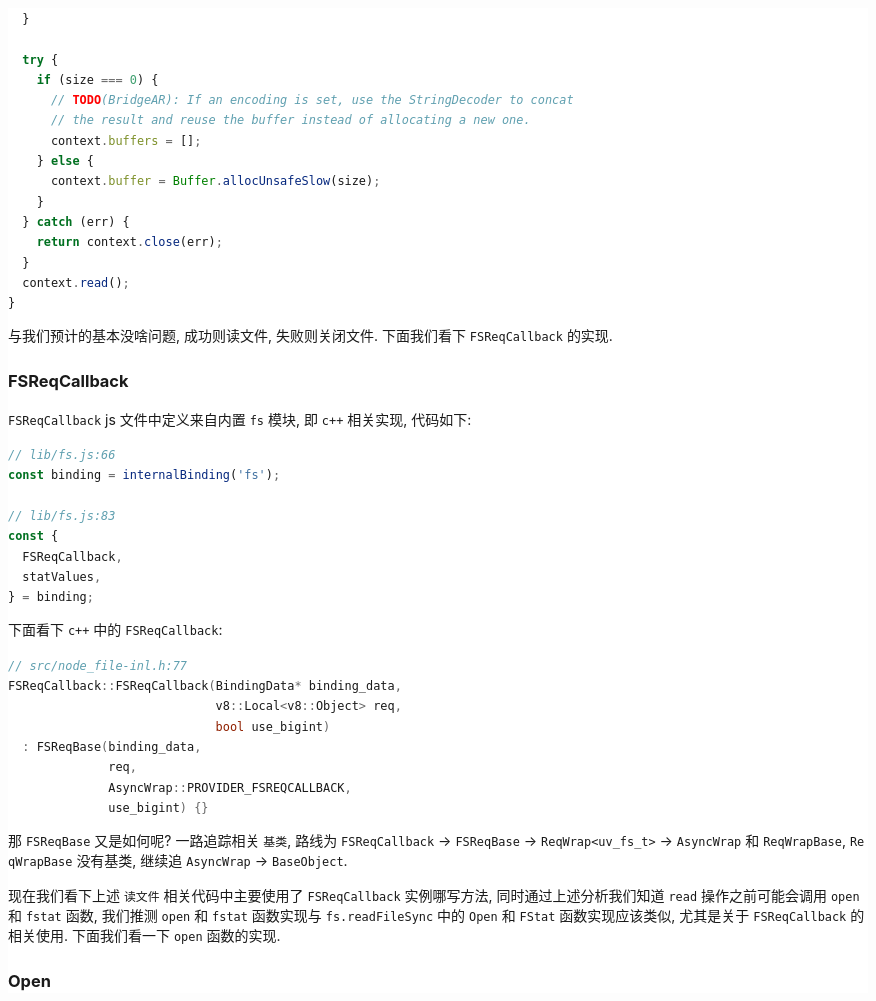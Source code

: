 ```js
  }

  try {
    if (size === 0) {
      // TODO(BridgeAR): If an encoding is set, use the StringDecoder to concat
      // the result and reuse the buffer instead of allocating a new one.
      context.buffers = [];
    } else {
      context.buffer = Buffer.allocUnsafeSlow(size);
    }
  } catch (err) {
    return context.close(err);
  }
  context.read();
}
```

与我们预计的基本没啥问题, 成功则读文件, 失败则关闭文件. 下面我们看下 `FSReqCallback` 的实现.

### FSReqCallback

`FSReqCallback` js 文件中定义来自内置 `fs` 模块, 即 `c++` 相关实现, 代码如下:

```js
// lib/fs.js:66
const binding = internalBinding('fs');

// lib/fs.js:83
const {
  FSReqCallback,
  statValues,
} = binding;
```

下面看下 `c++` 中的 `FSReqCallback`:

```c++
// src/node_file-inl.h:77
FSReqCallback::FSReqCallback(BindingData* binding_data,
                             v8::Local<v8::Object> req,
                             bool use_bigint)
  : FSReqBase(binding_data,
              req,
              AsyncWrap::PROVIDER_FSREQCALLBACK,
              use_bigint) {}
```

那 `FSReqBase` 又是如何呢? 一路追踪相关 `基类`, 路线为 `FSReqCallback` -> `FSReqBase` -> `ReqWrap<uv_fs_t>` -> `AsyncWrap` 和 `ReqWrapBase`, `ReqWrapBase` 没有基类, 继续追 `AsyncWrap` -> `BaseObject`.

现在我们看下上述 `读文件` 相关代码中主要使用了 `FSReqCallback` 实例哪写方法, 同时通过上述分析我们知道 `read` 操作之前可能会调用 `open` 和 `fstat` 函数, 我们推测 `open` 和 `fstat` 函数实现与 `fs.readFileSync` 中的 `Open` 和 `FStat` 函数实现应该类似, 尤其是关于 `FSReqCallback` 的相关使用. 下面我们看一下 `open` 函数的实现.

### Open
